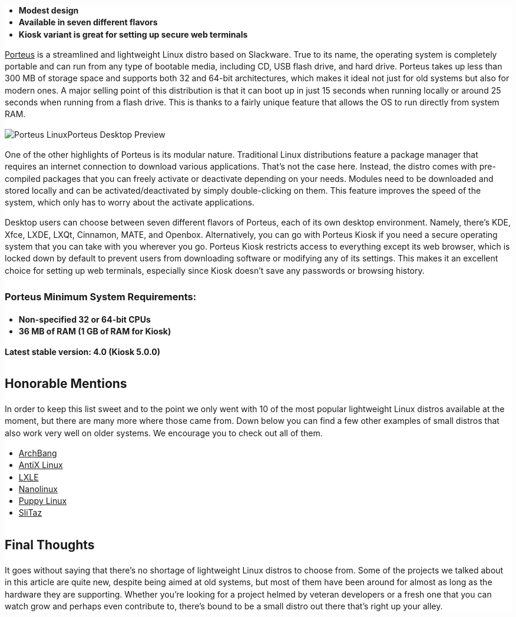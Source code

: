 - **Modest design**
- **Available in seven different flavors**
- **Kiosk variant is great for setting up secure web terminals**

[Porteus](http://www.porteus.org/) is a streamlined and lightweight Linux distro based on Slackware. True to its name, the operating system is completely portable and can run from any type of bootable media, including CD, USB flash drive, and hard drive. Porteus takes up less than 300 MB of storage space and supports both 32 and 64-bit architectures, which makes it ideal not just for old systems but also for modern ones. A major selling point of this distribution is that it can boot up in just 15 seconds when running locally or around 25 seconds when running from a flash drive. This is thanks to a fairly unique feature that allows the OS to run directly from system RAM.

![Porteus Linux](https://www.blackdown.org/wp-content/uploads/2020/04/Porteus-Desktop-Preview.jpg.webp)Porteus Desktop Preview

One of the other highlights of Porteus is its modular nature. Traditional Linux distributions feature a package manager that requires an internet connection to download various applications. That’s not the case here. Instead, the distro comes with pre-compiled packages that you can freely activate or deactivate depending on your needs. Modules need to be downloaded and stored locally and can be activated/deactivated by simply double-clicking on them. This feature improves the speed of the system, which only has to worry about the activate applications.

Desktop users can choose between seven different flavors of Porteus, each of its own desktop environment. Namely, there’s KDE, Xfce, LXDE, LXQt, Cinnamon, MATE, and Openbox. Alternatively, you can go with Porteus Kiosk if you need a secure operating system that you can take with you wherever you go. Porteus Kiosk restricts access to everything except its web browser, which is locked down by default to prevent users from downloading software or modifying any of its settings. This makes it an excellent choice for setting up web terminals, especially since Kiosk doesn’t save any passwords or browsing history.

### Porteus Minimum System Requirements:

- **Non-specified 32 or 64-bit CPUs**
- **36 MB of RAM (1 GB of RAM for Kiosk)**

**Latest stable version: 4.0 (Kiosk 5.0.0)**

## Honorable Mentions

In order to keep this list sweet and to the point we only went with 10 of the most popular lightweight Linux distros available at the moment, but there are many more where those came from. Down below you can find a few other examples of small distros that also work very well on older systems. We encourage you to check out all of them.

- [ArchBang](https://archbang.org/)
- [AntiX Linux](https://antixlinux.com/)
- [LXLE](https://www.lxle.net/)
- [Nanolinux](https://sourceforge.net/projects/nanolinux/)
- [Puppy Linux](http://puppylinux.com/)
- [SliTaz](http://slitaz.org/en/)

## Final Thoughts

It goes without saying that there’s no shortage of lightweight Linux distros to choose from. Some of the projects we talked about in this article are quite new, despite being aimed at old systems, but most of them have been around for almost as long as the hardware they are supporting. Whether you’re looking for a project helmed by veteran developers or a fresh one that you can watch grow and perhaps even contribute to, there’s bound to be a small distro out there that’s right up your alley.
